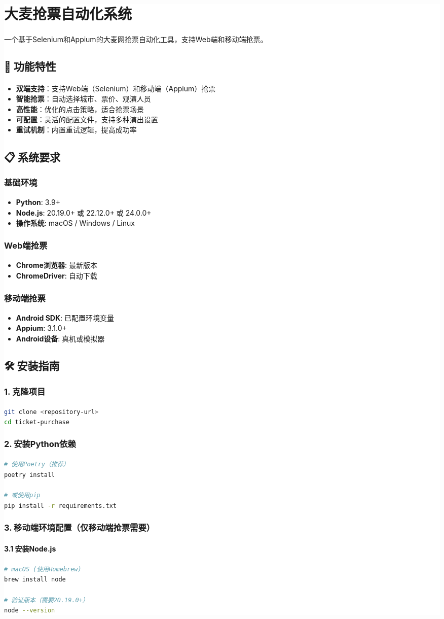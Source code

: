 # 大麦抢票自动化系统

一个基于Selenium和Appium的大麦网抢票自动化工具，支持Web端和移动端抢票。

## 🚀 功能特性

- **双端支持**：支持Web端（Selenium）和移动端（Appium）抢票
- **智能抢票**：自动选择城市、票价、观演人员
- **高性能**：优化的点击策略，适合抢票场景
- **可配置**：灵活的配置文件，支持多种演出设置
- **重试机制**：内置重试逻辑，提高成功率

## 📋 系统要求

### 基础环境
- **Python**: 3.9+
- **Node.js**: 20.19.0+ 或 22.12.0+ 或 24.0.0+
- **操作系统**: macOS / Windows / Linux

### Web端抢票
- **Chrome浏览器**: 最新版本
- **ChromeDriver**: 自动下载

### 移动端抢票
- **Android SDK**: 已配置环境变量
- **Appium**: 3.1.0+
- **Android设备**: 真机或模拟器

## 🛠️ 安装指南

### 1. 克隆项目
```bash
git clone <repository-url>
cd ticket-purchase
```

### 2. 安装Python依赖
```bash
# 使用Poetry（推荐）
poetry install

# 或使用pip
pip install -r requirements.txt
```

### 3. 移动端环境配置（仅移动端抢票需要）

#### 3.1 安装Node.js
```bash
# macOS (使用Homebrew)
brew install node

# 验证版本（需要20.19.0+）
node --version
```
